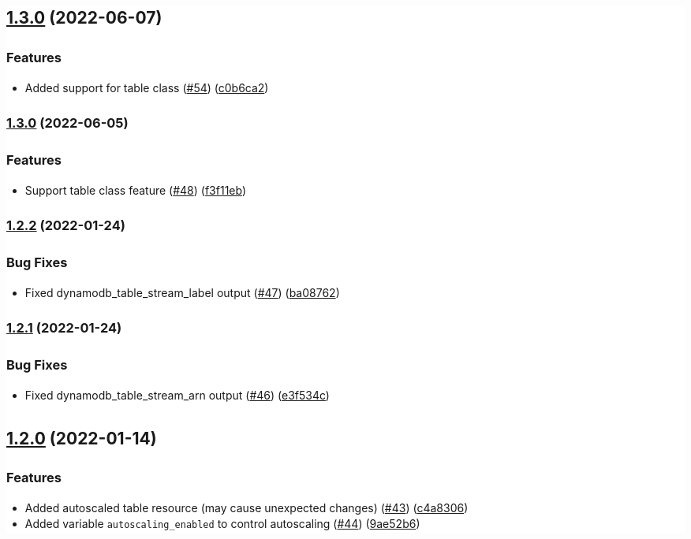 ## [1.3.0](https://github.com/terraform-aws-modules/terraform-aws-dynamodb-table/compare/v1.2.2...v1.3.0) (2022-06-07)


### Features

* Added support for table class ([#54](https://github.com/terraform-aws-modules/terraform-aws-dynamodb-table/issues/54)) ([c0b6ca2](https://github.com/terraform-aws-modules/terraform-aws-dynamodb-table/commit/c0b6ca22a8871062c989a9cdd4d45dabb81b57a8))

### [1.3.0](https://github.com/terraform-aws-modules/terraform-aws-dynamodb-table/compare/v1.2.2...v1.3.0) (2022-06-05)


### Features

* Support table class feature ([#48](https://github.com/terraform-aws-modules/terraform-aws-dynamodb-table/issues/52)) ([f3f11eb](https://github.com/HarriLLC/terraform-aws-dynamodb-table/commit/f3f11eb68a178978178b44d8ec40fc1d7e8d80ad))

### [1.2.2](https://github.com/terraform-aws-modules/terraform-aws-dynamodb-table/compare/v1.2.1...v1.2.2) (2022-01-24)


### Bug Fixes

* Fixed dynamodb_table_stream_label output ([#47](https://github.com/terraform-aws-modules/terraform-aws-dynamodb-table/issues/47)) ([ba08762](https://github.com/terraform-aws-modules/terraform-aws-dynamodb-table/commit/ba08762b098f64af561d2f0a63b2cb166c9138bc))

### [1.2.1](https://github.com/terraform-aws-modules/terraform-aws-dynamodb-table/compare/v1.2.0...v1.2.1) (2022-01-24)


### Bug Fixes

* Fixed dynamodb_table_stream_arn output ([#46](https://github.com/terraform-aws-modules/terraform-aws-dynamodb-table/issues/46)) ([e3f534c](https://github.com/terraform-aws-modules/terraform-aws-dynamodb-table/commit/e3f534c6e80a542c1e6282cd79129e291f9bc83f))

## [1.2.0](https://github.com/terraform-aws-modules/terraform-aws-dynamodb-table/compare/v1.1.1...v1.2.0) (2022-01-14)


### Features

* Added autoscaled table resource (may cause unexpected changes) ([#43](https://github.com/terraform-aws-modules/terraform-aws-dynamodb-table/issues/43)) ([c4a8306](https://github.com/terraform-aws-modules/terraform-aws-dynamodb-table/commit/c4a8306643ad30f67b63b3db37fcf7c8dd5b168a))
* Added variable `autoscaling_enabled` to control autoscaling ([#44](https://github.com/terraform-aws-modules/terraform-aws-dynamodb-table/issues/44)) ([9ae52b6](https://github.com/terraform-aws-modules/terraform-aws-dynamodb-table/commit/9ae52b61430e46fc77fbe619bb7eecbd3754315a))
